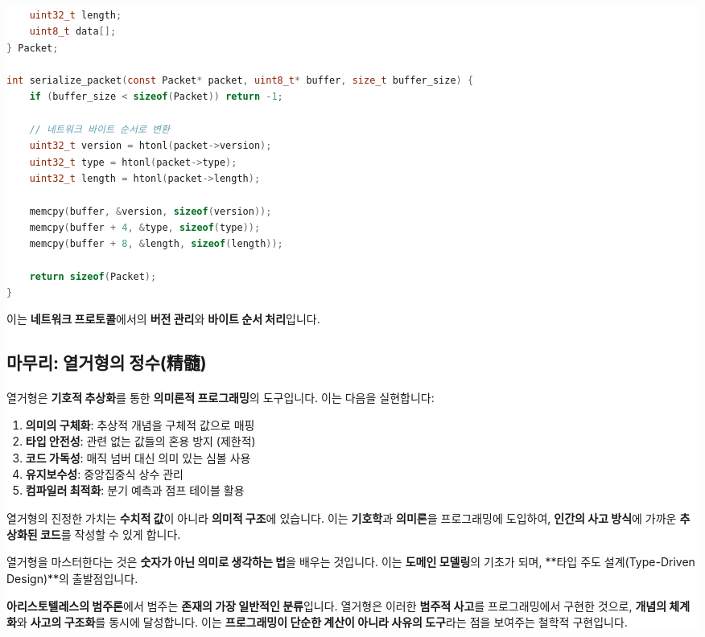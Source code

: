 ```c
    uint32_t length;
    uint8_t data[];
} Packet;

int serialize_packet(const Packet* packet, uint8_t* buffer, size_t buffer_size) {
    if (buffer_size < sizeof(Packet)) return -1;

    // 네트워크 바이트 순서로 변환
    uint32_t version = htonl(packet->version);
    uint32_t type = htonl(packet->type);
    uint32_t length = htonl(packet->length);

    memcpy(buffer, &version, sizeof(version));
    memcpy(buffer + 4, &type, sizeof(type));
    memcpy(buffer + 8, &length, sizeof(length));

    return sizeof(Packet);
}
```

이는 **네트워크 프로토콜**에서의 **버전 관리**와 **바이트 순서 처리**입니다.

## 마무리: 열거형의 정수(精髓)

열거형은 **기호적 추상화**를 통한 **의미론적 프로그래밍**의 도구입니다. 이는 다음을 실현합니다:

1. **의미의 구체화**: 추상적 개념을 구체적 값으로 매핑
2. **타입 안전성**: 관련 없는 값들의 혼용 방지 (제한적)
3. **코드 가독성**: 매직 넘버 대신 의미 있는 심볼 사용
4. **유지보수성**: 중앙집중식 상수 관리
5. **컴파일러 최적화**: 분기 예측과 점프 테이블 활용

열거형의 진정한 가치는 **수치적 값**이 아니라 **의미적 구조**에 있습니다. 이는 **기호학**과 **의미론**을 프로그래밍에 도입하여, **인간의 사고 방식**에 가까운 **추상화된 코드**를 작성할 수 있게 합니다.

열거형을 마스터한다는 것은 **숫자가 아닌 의미로 생각하는 법**을 배우는 것입니다. 이는 **도메인 모델링**의 기초가 되며, **타입 주도 설계(Type-Driven Design)**의 출발점입니다.

**아리스토텔레스의 범주론**에서 범주는 **존재의 가장 일반적인 분류**입니다. 열거형은 이러한 **범주적 사고**를 프로그래밍에서 구현한 것으로, **개념의 체계화**와 **사고의 구조화**를 동시에 달성합니다. 이는 **프로그래밍이 단순한 계산이 아니라 사유의 도구**라는 점을 보여주는 철학적 구현입니다.